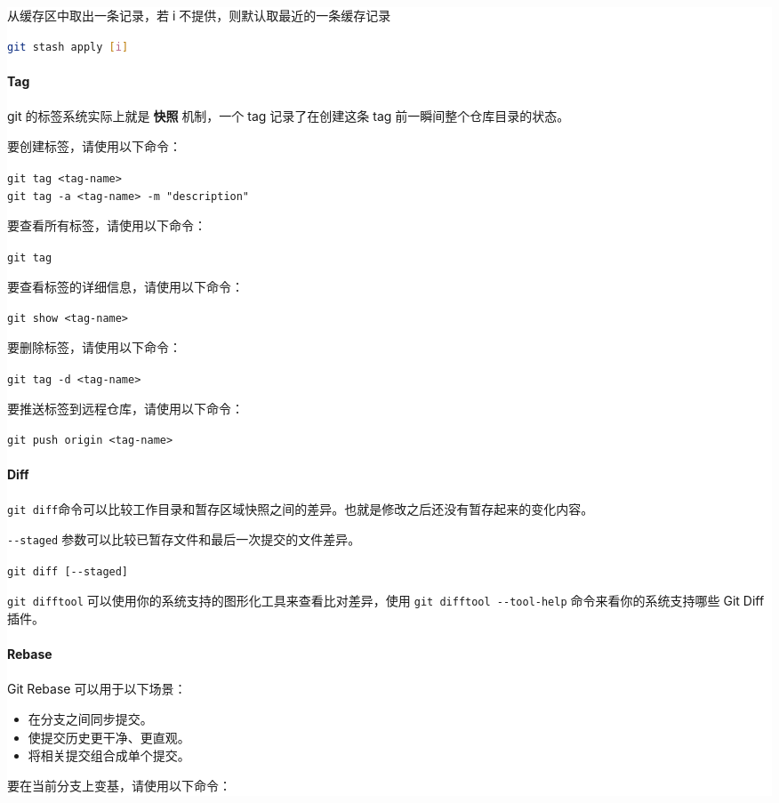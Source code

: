 从缓存区中取出一条记录，若 i 不提供，则默认取最近的一条缓存记录

```bash
git stash apply [i]
```

#### Tag

git 的标签系统实际上就是 **快照** 机制，一个 tag 记录了在创建这条 tag 前一瞬间整个仓库目录的状态。

要创建标签，请使用以下命令：

```shell
git tag <tag-name>
git tag -a <tag-name> -m "description"
```

要查看所有标签，请使用以下命令：

```shell
git tag
```

要查看标签的详细信息，请使用以下命令：

```shell
git show <tag-name>
```

要删除标签，请使用以下命令：

```shell
git tag -d <tag-name>
```

要推送标签到远程仓库，请使用以下命令：

```shell
git push origin <tag-name>
```

#### Diff

`git diff`命令可以比较工作目录和暂存区域快照之间的差异。也就是修改之后还没有暂存起来的变化内容。

`--staged` 参数可以比较已暂存文件和最后一次提交的文件差异。

```
git diff [--staged]
```

`git difftool` 可以使用你的系统支持的图形化工具来查看比对差异，使用 `git difftool --tool-help` 命令来看你的系统支持哪些 Git Diff 插件。

#### Rebase

Git Rebase 可以用于以下场景：

-   在分支之间同步提交。
-   使提交历史更干净、更直观。
-   将相关提交组合成单个提交。

要在当前分支上变基，请使用以下命令：
